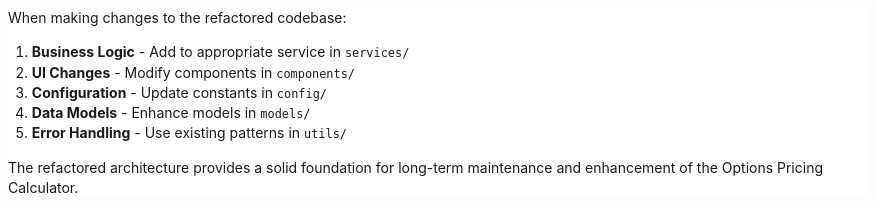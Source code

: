 When making changes to the refactored codebase:

1. **Business Logic** - Add to appropriate service in `services/`
2. **UI Changes** - Modify components in `components/`  
3. **Configuration** - Update constants in `config/`
4. **Data Models** - Enhance models in `models/`
5. **Error Handling** - Use existing patterns in `utils/`

The refactored architecture provides a solid foundation for long-term maintenance and enhancement of the Options Pricing Calculator.